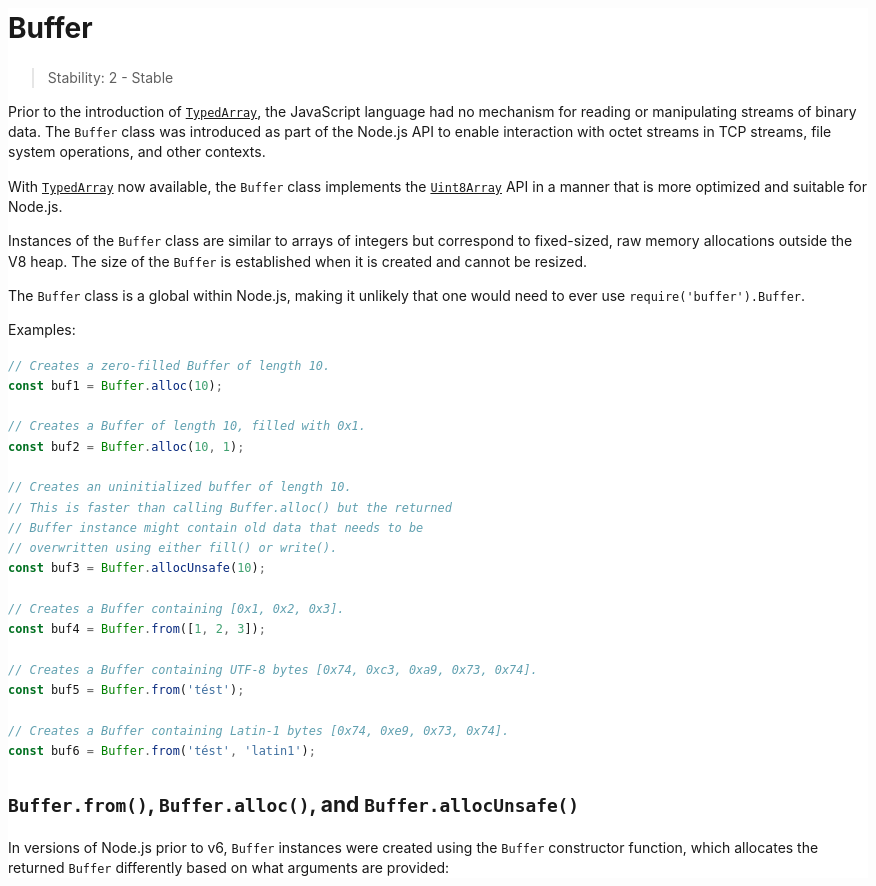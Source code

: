 # Buffer



> Stability: 2 - Stable

Prior to the introduction of [`TypedArray`], the JavaScript language had no
mechanism for reading or manipulating streams of binary data. The `Buffer` class
was introduced as part of the Node.js API to enable interaction with octet
streams in TCP streams, file system operations, and other contexts.

With [`TypedArray`] now available, the `Buffer` class implements the
[`Uint8Array`] API in a manner that is more optimized and suitable for Node.js.

Instances of the `Buffer` class are similar to arrays of integers but
correspond to fixed-sized, raw memory allocations outside the V8 heap.
The size of the `Buffer` is established when it is created and cannot be
resized.

The `Buffer` class is a global within Node.js, making it unlikely that one
would need to ever use `require('buffer').Buffer`.

Examples:

```js
// Creates a zero-filled Buffer of length 10.
const buf1 = Buffer.alloc(10);

// Creates a Buffer of length 10, filled with 0x1.
const buf2 = Buffer.alloc(10, 1);

// Creates an uninitialized buffer of length 10.
// This is faster than calling Buffer.alloc() but the returned
// Buffer instance might contain old data that needs to be
// overwritten using either fill() or write().
const buf3 = Buffer.allocUnsafe(10);

// Creates a Buffer containing [0x1, 0x2, 0x3].
const buf4 = Buffer.from([1, 2, 3]);

// Creates a Buffer containing UTF-8 bytes [0x74, 0xc3, 0xa9, 0x73, 0x74].
const buf5 = Buffer.from('tést');

// Creates a Buffer containing Latin-1 bytes [0x74, 0xe9, 0x73, 0x74].
const buf6 = Buffer.from('tést', 'latin1');
```

## `Buffer.from()`, `Buffer.alloc()`, and `Buffer.allocUnsafe()`

In versions of Node.js prior to v6, `Buffer` instances were created using the
`Buffer` constructor function, which allocates the returned `Buffer`
differently based on what arguments are provided:


[`ArrayBuffer#slice()`]: https://developer.mozilla.org/en-US/docs/Web/JavaScript/Reference/Global_Objects/ArrayBuffer/slice
[`ArrayBuffer`]: https://developer.mozilla.org/en-US/docs/Web/JavaScript/Reference/Global_Objects/ArrayBuffer
[`Buffer.alloc()`]: #buffer_class_method_buffer_alloc_size_fill_encoding
[`Buffer.allocUnsafe()`]: #buffer_class_method_buffer_allocunsafe_size
[`Buffer.allocUnsafeSlow()`]: #buffer_class_method_buffer_allocunsafeslow_size
[`Buffer.from(array)`]: #buffer_class_method_buffer_from_array
[`Buffer.from(arrayBuffer)`]: #buffer_class_method_buffer_from_arraybuffer_byteoffset_length
[`Buffer.from(buffer)`]: #buffer_class_method_buffer_from_buffer
[`Buffer.from(string)`]: #buffer_class_method_buffer_from_string_encoding
[`Buffer.poolSize`]: #buffer_class_property_buffer_poolsize
[`DataView`]: https://developer.mozilla.org/en-US/docs/Web/JavaScript/Reference/Global_Objects/DataView
[`JSON.stringify()`]: https://developer.mozilla.org/en-US/docs/Web/JavaScript/Reference/Global_Objects/JSON/stringify
[`RangeError`]: errors.html#errors_class_rangeerror
[`SharedArrayBuffer`]: https://developer.mozilla.org/en-US/docs/Web/JavaScript/Reference/Global_Objects/SharedArrayBuffer
[`String#indexOf()`]: https://developer.mozilla.org/en-US/docs/Web/JavaScript/Reference/Global_Objects/String/indexOf
[`String#lastIndexOf()`]: https://developer.mozilla.org/en-US/docs/Web/JavaScript/Reference/Global_Objects/String/lastIndexOf
[`String.prototype.length`]: https://developer.mozilla.org/en-US/docs/Web/JavaScript/Reference/Global_Objects/String/length
[`TypedArray.from()`]: https://developer.mozilla.org/en-US/docs/Web/JavaScript/Reference/Global_Objects/TypedArray/from
[`TypedArray`]: https://developer.mozilla.org/en-US/docs/Web/JavaScript/Reference/Global_Objects/TypedArray
[`Uint32Array`]: https://developer.mozilla.org/en-US/docs/Web/JavaScript/Reference/Global_Objects/Uint32Array
[`Uint8Array`]: https://developer.mozilla.org/en-US/docs/Web/JavaScript/Reference/Global_Objects/Uint8Array
[`buf.buffer`]: #buffer_buf_buffer
[`buf.compare()`]: #buffer_buf_compare_target_targetstart_targetend_sourcestart_sourceend
[`buf.entries()`]: #buffer_buf_entries
[`buf.fill()`]: #buffer_buf_fill_value_offset_end_encoding
[`buf.indexOf()`]: #buffer_buf_indexof_value_byteoffset_encoding
[`buf.keys()`]: #buffer_buf_keys
[`buf.length`]: #buffer_buf_length
[`buf.slice()`]: #buffer_buf_slice_start_end
[`buf.values()`]: #buffer_buf_values
[`buffer.kMaxLength`]: #buffer_buffer_kmaxlength
[`buffer.constants.MAX_LENGTH`]: #buffer_buffer_constants_max_length
[`buffer.constants.MAX_STRING_LENGTH`]: #buffer_buffer_constants_max_string_length
[`util.inspect()`]: util.html#util_util_inspect_object_options
[RFC1345]: https://tools.ietf.org/html/rfc1345
[RFC4648, Section 5]: https://tools.ietf.org/html/rfc4648#section-5
[WHATWG Encoding Standard]: https://encoding.spec.whatwg.org/
[iterator]: https://developer.mozilla.org/en-US/docs/Web/JavaScript/Reference/Iteration_protocols